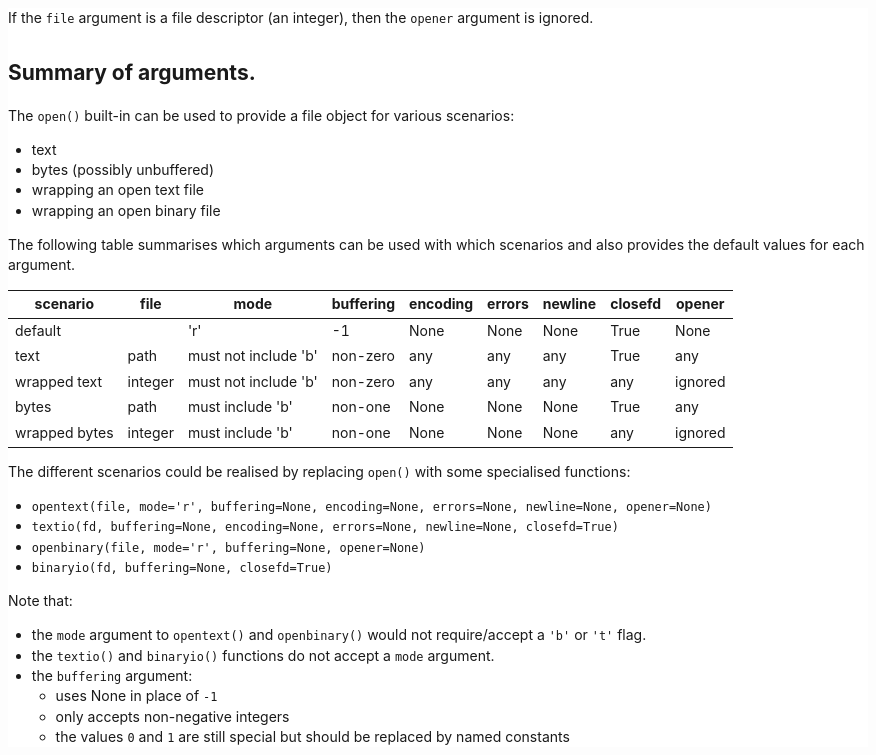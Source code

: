 If the `file` argument is a file descriptor (an integer),
then the `opener` argument is ignored.


## Summary of arguments.

The `open()` built-in can be used to provide a file object for various scenarios:
- text
- bytes (possibly unbuffered)
- wrapping an open text file
- wrapping an open binary file

The following table summarises which arguments can be used with which scenarios
and also provides the default values for each argument.

| scenario | file | mode | buffering | encoding | errors | newline | closefd | opener |
|----------|------|------|-----------|----------|--------|---------|---------|--------|
| default | | 'r' | -1 | None | None | None | True | None |
| text | path | must not include 'b' | non-zero | any | any | any | True | any |
| wrapped text | integer | must not include 'b' | non-zero | any | any | any | any | ignored |
| bytes | path | must include 'b' | non-one | None | None | None | True | any |
| wrapped bytes | integer | must include 'b' | non-one | None | None | None | any | ignored |

The different scenarios could be realised by replacing `open()` with some
specialised functions:
* `opentext(file, mode='r', buffering=None, encoding=None, errors=None, newline=None, opener=None)`
* `textio(fd, buffering=None, encoding=None, errors=None, newline=None, closefd=True)`
* `openbinary(file, mode='r', buffering=None, opener=None)`
* `binaryio(fd, buffering=None, closefd=True)`

Note that:
* the `mode` argument to `opentext()` and `openbinary()` would not require/accept a `'b'` or `'t'` flag.
* the `textio()` and `binaryio()` functions do not accept a `mode` argument.
* the `buffering` argument:
    * uses None in place of `-1`
    * only accepts non-negative integers
    * the values `0` and `1` are still special but should be replaced by named constants
